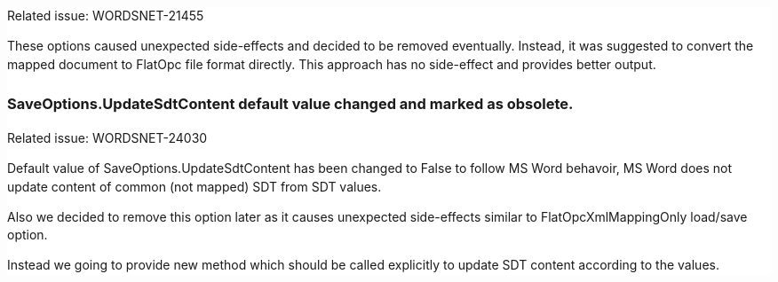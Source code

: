 Related issue: WORDSNET-21455

These options caused unexpected side-effects and decided to be removed eventually. 
Instead, it was suggested to convert the mapped document to FlatOpc file format directly. 
This approach has no side-effect and provides better output.

### SaveOptions.UpdateSdtContent default value changed and marked as obsolete.

Related issue: WORDSNET-24030

Default value of SaveOptions.UpdateSdtContent has been changed to False to follow MS Word behavoir, MS Word does not update content of common (not mapped) SDT from SDT values.

Also we decided to remove this option later as it causes unexpected side-effects similar to FlatOpcXmlMappingOnly load/save option. 

Instead we going to provide new method which should be called explicitly to update SDT content according to the values.
